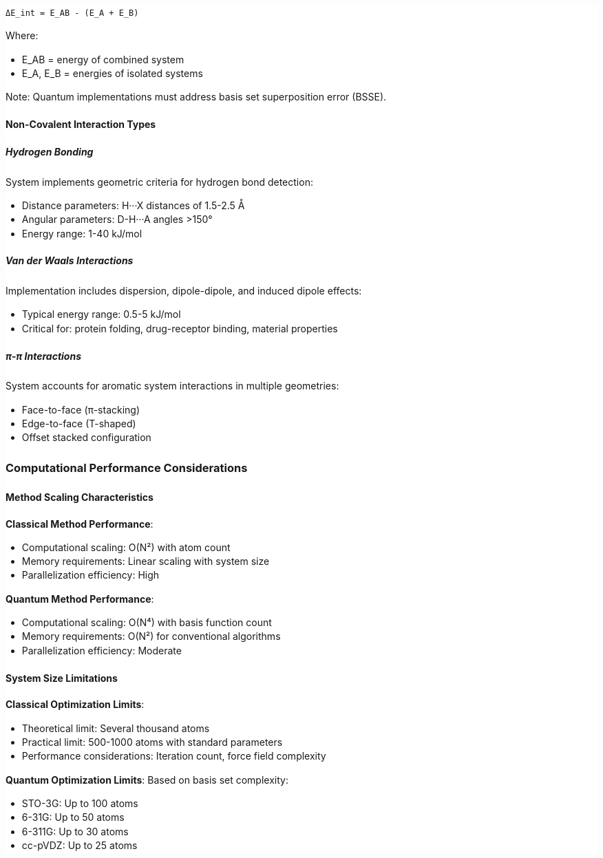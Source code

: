 ```
ΔE_int = E_AB - (E_A + E_B)
```

Where:
- E_AB = energy of combined system
- E_A, E_B = energies of isolated systems

Note: Quantum implementations must address basis set superposition error (BSSE).

#### Non-Covalent Interaction Types

##### Hydrogen Bonding
System implements geometric criteria for hydrogen bond detection:
- Distance parameters: H···X distances of 1.5-2.5 Å
- Angular parameters: D-H···A angles >150°
- Energy range: 1-40 kJ/mol

##### Van der Waals Interactions
Implementation includes dispersion, dipole-dipole, and induced dipole effects:
- Typical energy range: 0.5-5 kJ/mol
- Critical for: protein folding, drug-receptor binding, material properties

##### π-π Interactions
System accounts for aromatic system interactions in multiple geometries:
- Face-to-face (π-stacking)
- Edge-to-face (T-shaped)
- Offset stacked configuration

### Computational Performance Considerations

#### Method Scaling Characteristics

**Classical Method Performance**:
- Computational scaling: O(N²) with atom count
- Memory requirements: Linear scaling with system size
- Parallelization efficiency: High

**Quantum Method Performance**:
- Computational scaling: O(N⁴) with basis function count
- Memory requirements: O(N²) for conventional algorithms
- Parallelization efficiency: Moderate

#### System Size Limitations

**Classical Optimization Limits**:
- Theoretical limit: Several thousand atoms
- Practical limit: 500-1000 atoms with standard parameters
- Performance considerations: Iteration count, force field complexity

**Quantum Optimization Limits**:
Based on basis set complexity:
- STO-3G: Up to 100 atoms
- 6-31G: Up to 50 atoms
- 6-311G: Up to 30 atoms
- cc-pVDZ: Up to 25 atoms
